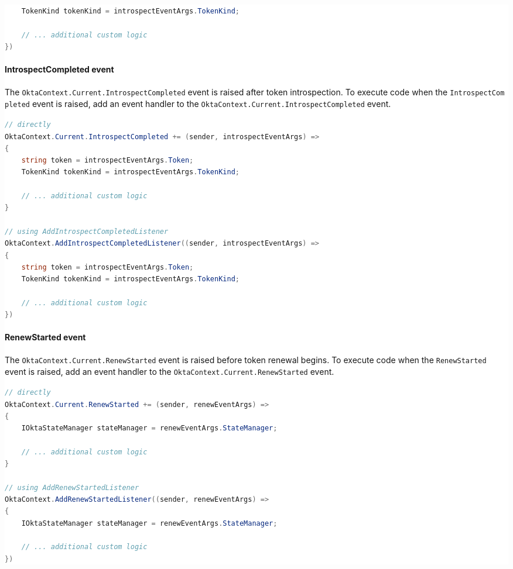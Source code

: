 ```csharp
    TokenKind tokenKind = introspectEventArgs.TokenKind;

    // ... additional custom logic    
})
```

#### IntrospectCompleted event

The `OktaContext.Current.IntrospectCompleted` event is raised after token introspection.  To execute code when the `IntrospectCompleted` event is raised, add an event handler to the `OktaContext.Current.IntrospectCompleted` event.

```csharp
// directly 
OktaContext.Current.IntrospectCompleted += (sender, introspectEventArgs) =>
{
    string token = introspectEventArgs.Token;
    TokenKind tokenKind = introspectEventArgs.TokenKind;

    // ... additional custom logic
}

// using AddIntrospectCompletedListener
OktaContext.AddIntrospectCompletedListener((sender, introspectEventArgs) =>
{
    string token = introspectEventArgs.Token;
    TokenKind tokenKind = introspectEventArgs.TokenKind;

    // ... additional custom logic    
})
```

#### RenewStarted event

The `OktaContext.Current.RenewStarted` event is raised before token renewal begins.  To execute code when the `RenewStarted` event is raised, add an event handler to the `OktaContext.Current.RenewStarted` event.

```csharp
// directly
OktaContext.Current.RenewStarted += (sender, renewEventArgs) =>
{
    IOktaStateManager stateManager = renewEventArgs.StateManager;

    // ... additional custom logic
}

// using AddRenewStartedListener
OktaContext.AddRenewStartedListener((sender, renewEventArgs) =>
{
    IOktaStateManager stateManager = renewEventArgs.StateManager;

    // ... additional custom logic
})
```
